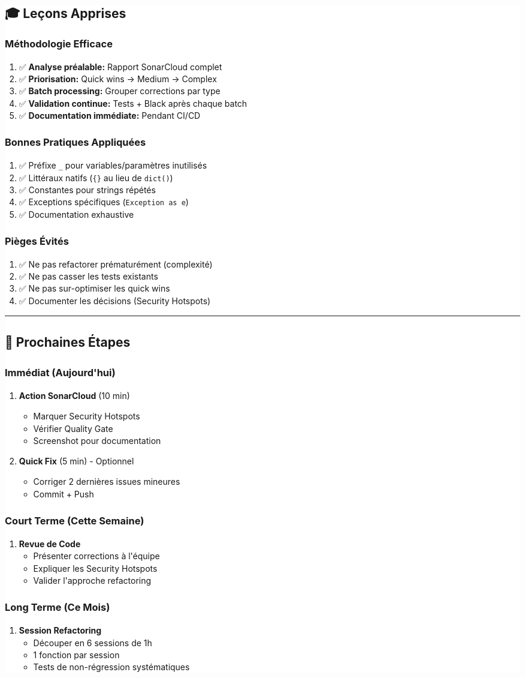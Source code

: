 
## 🎓 Leçons Apprises

### Méthodologie Efficace
1. ✅ **Analyse préalable:** Rapport SonarCloud complet
2. ✅ **Priorisation:** Quick wins → Medium → Complex
3. ✅ **Batch processing:** Grouper corrections par type
4. ✅ **Validation continue:** Tests + Black après chaque batch
5. ✅ **Documentation immédiate:** Pendant CI/CD

### Bonnes Pratiques Appliquées
1. ✅ Préfixe `_` pour variables/paramètres inutilisés
2. ✅ Littéraux natifs (`{}` au lieu de `dict()`)
3. ✅ Constantes pour strings répétés
4. ✅ Exceptions spécifiques (`Exception as e`)
5. ✅ Documentation exhaustive

### Pièges Évités
1. ✅ Ne pas refactorer prématurément (complexité)
2. ✅ Ne pas casser les tests existants
3. ✅ Ne pas sur-optimiser les quick wins
4. ✅ Documenter les décisions (Security Hotspots)

---

## 🚀 Prochaines Étapes

### Immédiat (Aujourd'hui)
1. **Action SonarCloud** (10 min)
   - Marquer Security Hotspots
   - Vérifier Quality Gate
   - Screenshot pour documentation

2. **Quick Fix** (5 min) - Optionnel
   - Corriger 2 dernières issues mineures
   - Commit + Push

### Court Terme (Cette Semaine)
1. **Revue de Code**
   - Présenter corrections à l'équipe
   - Expliquer les Security Hotspots
   - Valider l'approche refactoring

### Long Terme (Ce Mois)
1. **Session Refactoring**
   - Découper en 6 sessions de 1h
   - 1 fonction par session
   - Tests de non-régression systématiques

